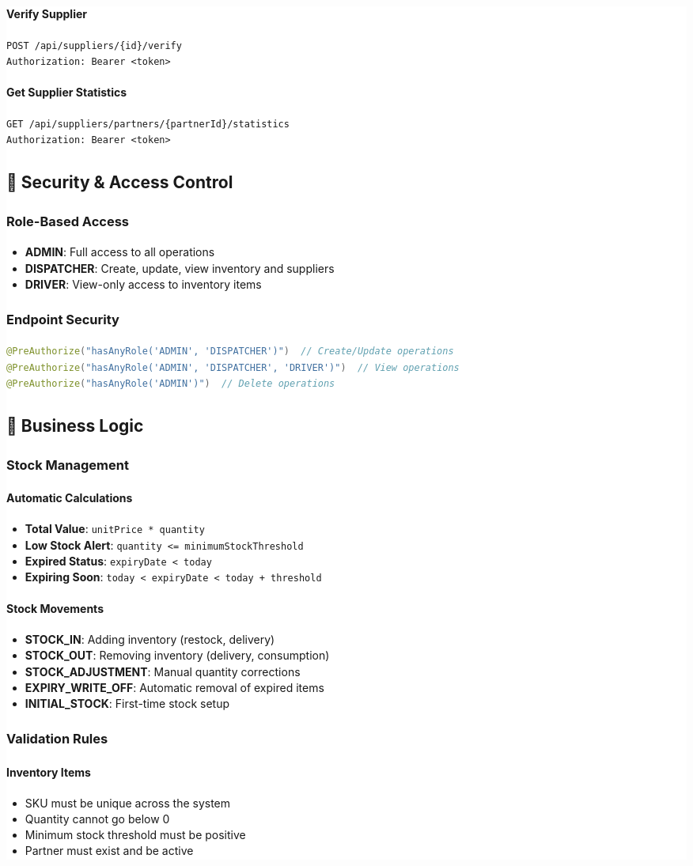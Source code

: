 #### Verify Supplier
```http
POST /api/suppliers/{id}/verify
Authorization: Bearer <token>
```

#### Get Supplier Statistics
```http
GET /api/suppliers/partners/{partnerId}/statistics
Authorization: Bearer <token>
```

## 🔐 Security & Access Control

### Role-Based Access

- **ADMIN**: Full access to all operations
- **DISPATCHER**: Create, update, view inventory and suppliers
- **DRIVER**: View-only access to inventory items

### Endpoint Security

```java
@PreAuthorize("hasAnyRole('ADMIN', 'DISPATCHER')")  // Create/Update operations
@PreAuthorize("hasAnyRole('ADMIN', 'DISPATCHER', 'DRIVER')")  // View operations
@PreAuthorize("hasAnyRole('ADMIN')")  // Delete operations
```

## 🧪 Business Logic

### Stock Management

#### Automatic Calculations
- **Total Value**: `unitPrice * quantity`
- **Low Stock Alert**: `quantity <= minimumStockThreshold`
- **Expired Status**: `expiryDate < today`
- **Expiring Soon**: `today < expiryDate < today + threshold`

#### Stock Movements
- **STOCK_IN**: Adding inventory (restock, delivery)
- **STOCK_OUT**: Removing inventory (delivery, consumption)
- **STOCK_ADJUSTMENT**: Manual quantity corrections
- **EXPIRY_WRITE_OFF**: Automatic removal of expired items
- **INITIAL_STOCK**: First-time stock setup

### Validation Rules

#### Inventory Items
- SKU must be unique across the system
- Quantity cannot go below 0
- Minimum stock threshold must be positive
- Partner must exist and be active
